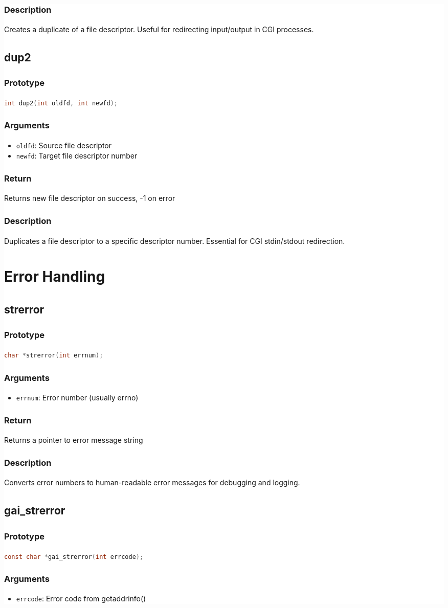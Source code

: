 ### Description
Creates a duplicate of a file descriptor. Useful for redirecting input/output in CGI processes.

## dup2

### Prototype
```c
int dup2(int oldfd, int newfd);
```

### Arguments
- `oldfd`: Source file descriptor
- `newfd`: Target file descriptor number

### Return
Returns new file descriptor on success, -1 on error

### Description
Duplicates a file descriptor to a specific descriptor number. Essential for CGI stdin/stdout redirection.

# Error Handling

## strerror

### Prototype
```c
char *strerror(int errnum);
```

### Arguments
- `errnum`: Error number (usually errno)

### Return
Returns a pointer to error message string

### Description
Converts error numbers to human-readable error messages for debugging and logging.

## gai_strerror

### Prototype
```c
const char *gai_strerror(int errcode);
```

### Arguments
- `errcode`: Error code from getaddrinfo()
